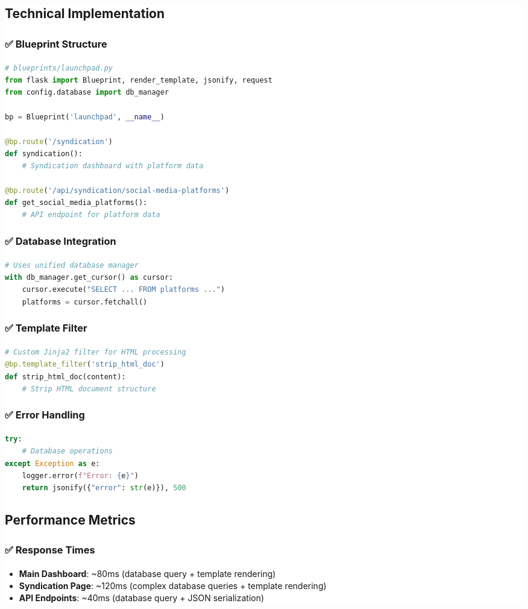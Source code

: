 ## **Technical Implementation**

### **✅ Blueprint Structure**
```python
# blueprints/launchpad.py
from flask import Blueprint, render_template, jsonify, request
from config.database import db_manager

bp = Blueprint('launchpad', __name__)

@bp.route('/syndication')
def syndication():
    # Syndication dashboard with platform data

@bp.route('/api/syndication/social-media-platforms')
def get_social_media_platforms():
    # API endpoint for platform data
```

### **✅ Database Integration**
```python
# Uses unified database manager
with db_manager.get_cursor() as cursor:
    cursor.execute("SELECT ... FROM platforms ...")
    platforms = cursor.fetchall()
```

### **✅ Template Filter**
```python
# Custom Jinja2 filter for HTML processing
@bp.template_filter('strip_html_doc')
def strip_html_doc(content):
    # Strip HTML document structure
```

### **✅ Error Handling**
```python
try:
    # Database operations
except Exception as e:
    logger.error(f"Error: {e}")
    return jsonify({"error": str(e)}), 500
```

## **Performance Metrics**

### **✅ Response Times**
- **Main Dashboard**: ~80ms (database query + template rendering)
- **Syndication Page**: ~120ms (complex database queries + template rendering)
- **API Endpoints**: ~40ms (database query + JSON serialization)
